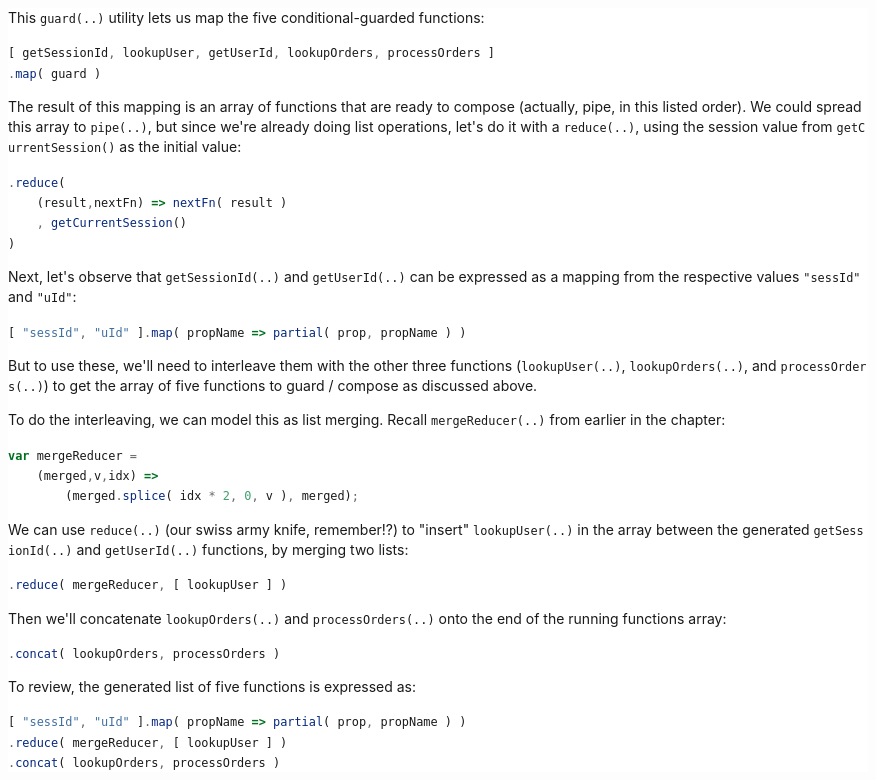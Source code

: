 This `guard(..)` utility lets us map the five conditional-guarded functions:

```js
[ getSessionId, lookupUser, getUserId, lookupOrders, processOrders ]
.map( guard )
```

The result of this mapping is an array of functions that are ready to compose (actually, pipe, in this listed order). We could spread this array to `pipe(..)`, but since we're already doing list operations, let's do it with a `reduce(..)`, using the session value from `getCurrentSession()` as the initial value:

```js
.reduce(
    (result,nextFn) => nextFn( result )
    , getCurrentSession()
)
```

Next, let's observe that `getSessionId(..)` and `getUserId(..)` can be expressed as a mapping from the respective values `"sessId"` and `"uId"`:

```js
[ "sessId", "uId" ].map( propName => partial( prop, propName ) )
```

But to use these, we'll need to interleave them with the other three functions (`lookupUser(..)`, `lookupOrders(..)`, and `processOrders(..)`) to get the array of five functions to guard / compose as discussed above.

To do the interleaving, we can model this as list merging. Recall `mergeReducer(..)` from earlier in the chapter:

```js
var mergeReducer =
    (merged,v,idx) =>
        (merged.splice( idx * 2, 0, v ), merged);
```

We can use `reduce(..)` (our swiss army knife, remember!?) to "insert" `lookupUser(..)` in the array between the generated `getSessionId(..)` and `getUserId(..)` functions, by merging two lists:

```js
.reduce( mergeReducer, [ lookupUser ] )
```

Then we'll concatenate `lookupOrders(..)` and `processOrders(..)` onto the end of the running functions array:

```js
.concat( lookupOrders, processOrders )
```

To review, the generated list of five functions is expressed as:

```js
[ "sessId", "uId" ].map( propName => partial( prop, propName ) )
.reduce( mergeReducer, [ lookupUser ] )
.concat( lookupOrders, processOrders )
```
